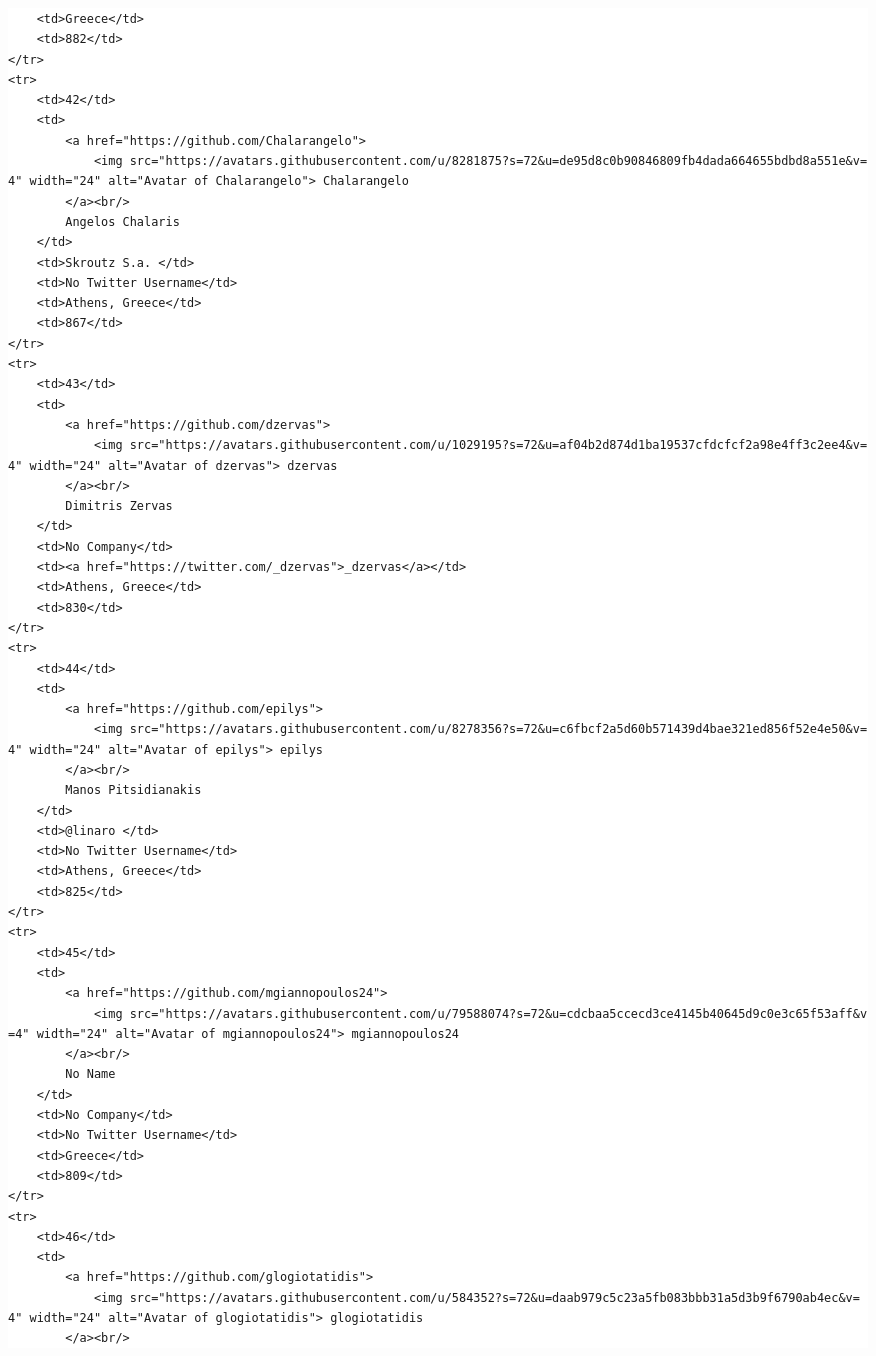 		<td>Greece</td>
		<td>882</td>
	</tr>
	<tr>
		<td>42</td>
		<td>
			<a href="https://github.com/Chalarangelo">
				<img src="https://avatars.githubusercontent.com/u/8281875?s=72&u=de95d8c0b90846809fb4dada664655bdbd8a551e&v=4" width="24" alt="Avatar of Chalarangelo"> Chalarangelo
			</a><br/>
			Angelos Chalaris
		</td>
		<td>Skroutz S.a. </td>
		<td>No Twitter Username</td>
		<td>Athens, Greece</td>
		<td>867</td>
	</tr>
	<tr>
		<td>43</td>
		<td>
			<a href="https://github.com/dzervas">
				<img src="https://avatars.githubusercontent.com/u/1029195?s=72&u=af04b2d874d1ba19537cfdcfcf2a98e4ff3c2ee4&v=4" width="24" alt="Avatar of dzervas"> dzervas
			</a><br/>
			Dimitris Zervas
		</td>
		<td>No Company</td>
		<td><a href="https://twitter.com/_dzervas">_dzervas</a></td>
		<td>Athens, Greece</td>
		<td>830</td>
	</tr>
	<tr>
		<td>44</td>
		<td>
			<a href="https://github.com/epilys">
				<img src="https://avatars.githubusercontent.com/u/8278356?s=72&u=c6fbcf2a5d60b571439d4bae321ed856f52e4e50&v=4" width="24" alt="Avatar of epilys"> epilys
			</a><br/>
			Manos Pitsidianakis
		</td>
		<td>@linaro </td>
		<td>No Twitter Username</td>
		<td>Athens, Greece</td>
		<td>825</td>
	</tr>
	<tr>
		<td>45</td>
		<td>
			<a href="https://github.com/mgiannopoulos24">
				<img src="https://avatars.githubusercontent.com/u/79588074?s=72&u=cdcbaa5ccecd3ce4145b40645d9c0e3c65f53aff&v=4" width="24" alt="Avatar of mgiannopoulos24"> mgiannopoulos24
			</a><br/>
			No Name
		</td>
		<td>No Company</td>
		<td>No Twitter Username</td>
		<td>Greece</td>
		<td>809</td>
	</tr>
	<tr>
		<td>46</td>
		<td>
			<a href="https://github.com/glogiotatidis">
				<img src="https://avatars.githubusercontent.com/u/584352?s=72&u=daab979c5c23a5fb083bbb31a5d3b9f6790ab4ec&v=4" width="24" alt="Avatar of glogiotatidis"> glogiotatidis
			</a><br/>